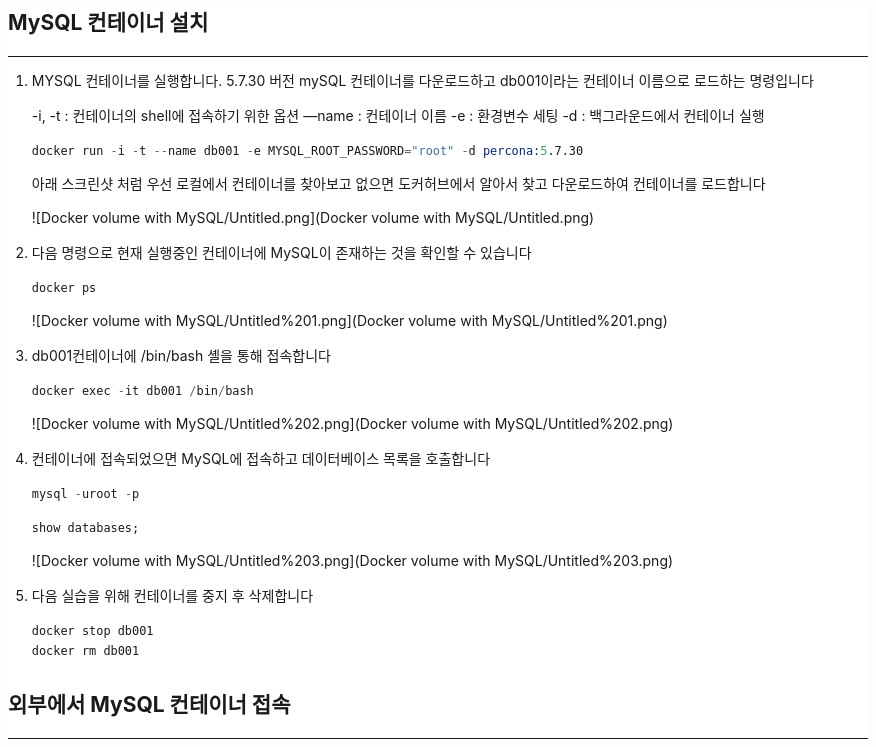 
## MySQL 컨테이너 설치

---

1. MYSQL 컨테이너를 실행합니다. 5.7.30 버전 mySQL 컨테이너를 다운로드하고 db001이라는 컨테이너 이름으로 로드하는 명령입니다
    
    -i, -t : 컨테이너의 shell에 접속하기 위한 옵션
    —name : 컨테이너 이름
    -e : 환경변수 세팅
    -d : 백그라운드에서 컨테이너 실행
    
    ```s
    docker run -i -t --name db001 -e MYSQL_ROOT_PASSWORD="root" -d percona:5.7.30
    ```
    
    아래 스크린샷 처럼 우선 로컬에서 컨테이너를 찾아보고 없으면 도커허브에서 알아서 찾고 다운로드하여 컨테이너를 로드합니다
    
    ![Docker volume with MySQL/Untitled.png](Docker volume with MySQL/Untitled.png)
    
2. 다음 명령으로 현재 실행중인 컨테이너에 MySQL이 존재하는 것을 확인할 수 있습니다
    
    ```s
    docker ps
    ```

    ![Docker volume with MySQL/Untitled%201.png](Docker volume with MySQL/Untitled%201.png)
    
3. db001컨테이너에 /bin/bash 셸을 통해 접속합니다
        
    ```s
    docker exec -it db001 /bin/bash
    ```
        
    ![Docker volume with MySQL/Untitled%202.png](Docker volume with MySQL/Untitled%202.png)
    
4. 컨테이너에 접속되었으면 MySQL에 접속하고 데이터베이스 목록을 호출합니다
    
    ```s
    mysql -uroot -p
    ```

    ```sql
    show databases;
    ```
        
    ![Docker volume with MySQL/Untitled%203.png](Docker volume with MySQL/Untitled%203.png)
    
5. 다음 실습을 위해 컨테이너를 중지 후 삭제합니다

    ```s
    docker stop db001
    docker rm db001
    ```


## 외부에서 MySQL 컨테이너 접속

---